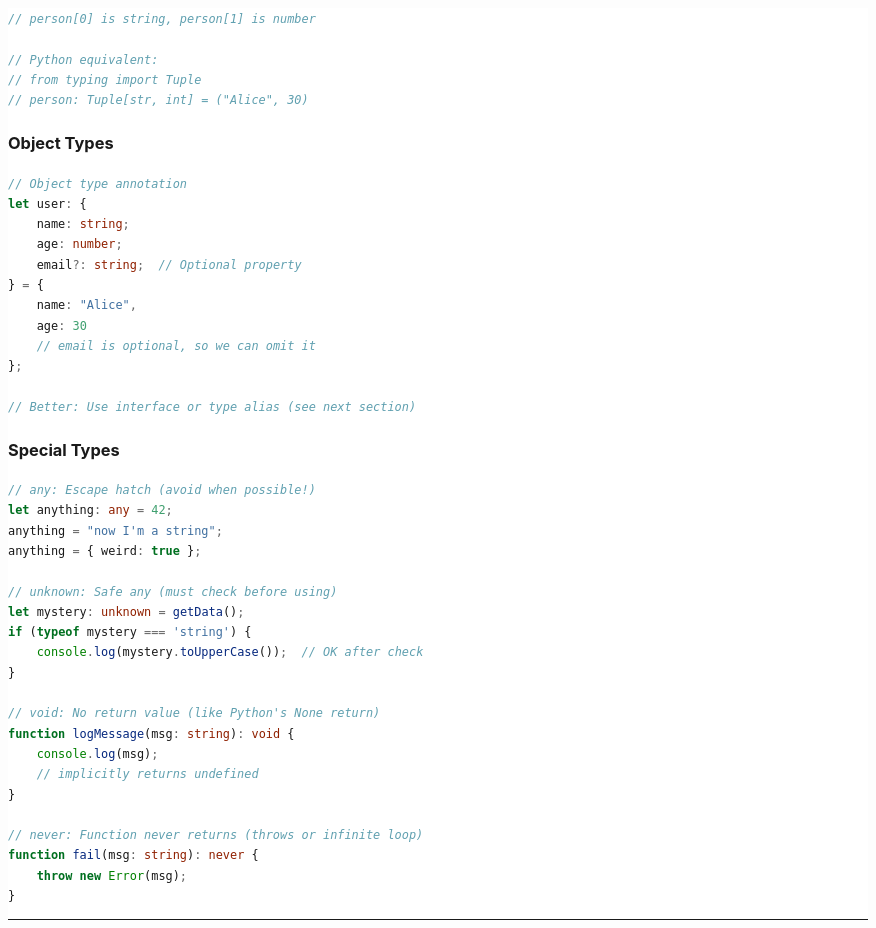 ```typescript
// person[0] is string, person[1] is number

// Python equivalent:
// from typing import Tuple
// person: Tuple[str, int] = ("Alice", 30)
```

### Object Types

```typescript
// Object type annotation
let user: {
    name: string;
    age: number;
    email?: string;  // Optional property
} = {
    name: "Alice",
    age: 30
    // email is optional, so we can omit it
};

// Better: Use interface or type alias (see next section)
```

### Special Types

```typescript
// any: Escape hatch (avoid when possible!)
let anything: any = 42;
anything = "now I'm a string";
anything = { weird: true };

// unknown: Safe any (must check before using)
let mystery: unknown = getData();
if (typeof mystery === 'string') {
    console.log(mystery.toUpperCase());  // OK after check
}

// void: No return value (like Python's None return)
function logMessage(msg: string): void {
    console.log(msg);
    // implicitly returns undefined
}

// never: Function never returns (throws or infinite loop)
function fail(msg: string): never {
    throw new Error(msg);
}
```

---
